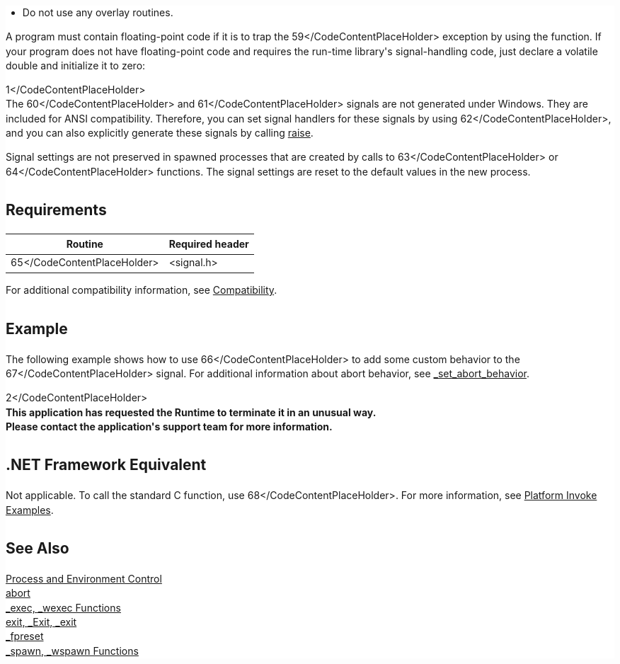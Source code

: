 -   Do not use any overlay routines.  
  
 A program must contain floating-point code if it is to trap the <CodeContentPlaceHolder>59\</CodeContentPlaceHolder> exception by using the function. If your program does not have floating-point code and requires the run-time library's signal-handling code, just declare a volatile double and initialize it to zero:  
  
<CodeContentPlaceHolder>1\</CodeContentPlaceHolder>  
 The <CodeContentPlaceHolder>60\</CodeContentPlaceHolder> and <CodeContentPlaceHolder>61\</CodeContentPlaceHolder> signals are not generated under Windows. They are included for ANSI compatibility. Therefore, you can set signal handlers for these signals by using <CodeContentPlaceHolder>62\</CodeContentPlaceHolder>, and you can also explicitly generate these signals by calling [raise](../vs140/raise.md).  
  
 Signal settings are not preserved in spawned processes that are created by calls to <CodeContentPlaceHolder>63\</CodeContentPlaceHolder> or <CodeContentPlaceHolder>64\</CodeContentPlaceHolder> functions. The signal settings are reset to the default values in the new process.  
  
## Requirements  
  
|Routine|Required header|  
|-------------|---------------------|  
|<CodeContentPlaceHolder>65\</CodeContentPlaceHolder>|\<signal.h>|  
  
 For additional compatibility information, see [Compatibility](../vs140/compatibility.md).  
  
## Example  
 The following example shows how to use <CodeContentPlaceHolder>66\</CodeContentPlaceHolder> to add some custom behavior to the <CodeContentPlaceHolder>67\</CodeContentPlaceHolder> signal. For additional information about abort behavior, see [_set_abort_behavior](../vs140/_set_abort_behavior.md).  
  
<CodeContentPlaceHolder>2\</CodeContentPlaceHolder>  
 **This application has requested the Runtime to terminate it in an unusual way.**  
**Please contact the application's support team for more information.**   
## .NET Framework Equivalent  
 Not applicable. To call the standard C function, use <CodeContentPlaceHolder>68\</CodeContentPlaceHolder>. For more information, see [Platform Invoke Examples](assetId:///15926806-f0b7-487e-93a6-4e9367ec689f).  
  
## See Also  
 [Process and Environment Control](../vs140/process-and-environment-control.md)   
 [abort](../vs140/abort.md)   
 [_exec, _wexec Functions](../vs140/_exec--_wexec-functions.md)   
 [exit, _Exit, _exit](../vs140/exit--_exit--_exit.md)   
 [_fpreset](../vs140/_fpreset.md)   
 [_spawn, _wspawn Functions](../vs140/_spawn--_wspawn-functions.md)